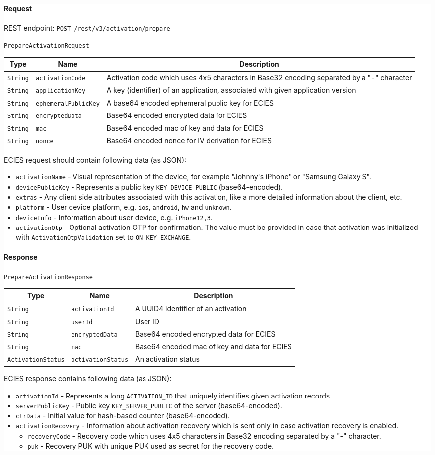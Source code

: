 #### Request

REST endpoint: `POST /rest/v3/activation/prepare`

`PrepareActivationRequest`

| Type | Name | Description |
|------|------|-------------|
| `String` | `activationCode` | Activation code which uses 4x5 characters in Base32 encoding separated by a "-" character |
| `String` | `applicationKey` | A key (identifier) of an application, associated with given application version |
| `String` | `ephemeralPublicKey` | A base64 encoded ephemeral public key for ECIES |
| `String` | `encryptedData` | Base64 encoded encrypted data for ECIES |
| `String` | `mac` | Base64 encoded mac of key and data for ECIES |
| `String` | `nonce` | Base64 encoded nonce for IV derivation for ECIES |

ECIES request should contain following data (as JSON):
 - `activationName` - Visual representation of the device, for example "Johnny's iPhone" or "Samsung Galaxy S".
 - `devicePublicKey` - Represents a public key `KEY_DEVICE_PUBLIC`  (base64-encoded).
 - `extras` - Any client side attributes associated with this activation, like a more detailed information about the client, etc.
 - `platform` - User device platform, e.g. `ios`, `android`, `hw` and `unknown`.
 - `deviceInfo` - Information about user device, e.g. `iPhone12,3`.
 - `activationOtp` - Optional activation OTP for confirmation. The value must be provided in case that activation was initialized with `ActivationOtpValidation` set to `ON_KEY_EXCHANGE`. 

#### Response

`PrepareActivationResponse`

| Type | Name | Description |
|------|------|-------------|
| `String` | `activationId` | A UUID4 identifier of an activation |
| `String` | `userId` | User ID |
| `String` | `encryptedData` | Base64 encoded encrypted data for ECIES |
| `String` | `mac` |  Base64 encoded mac of key and data for ECIES |
| `ActivationStatus` | `activationStatus` | An activation status |

ECIES response contains following data (as JSON):
 - `activationId` - Represents a long `ACTIVATION_ID` that uniquely identifies given activation records.
 - `serverPublicKey` - Public key `KEY_SERVER_PUBLIC` of the server (base64-encoded).
 - `ctrData` - Initial value for hash-based counter (base64-encoded).
 - `activationRecovery` - Information about activation recovery which is sent only in case activation recovery is enabled.
    - `recoveryCode` - Recovery code which uses 4x5 characters in Base32 encoding separated by a "-" character.
    - `puk` - Recovery PUK with unique PUK used as secret for the recovery code.
